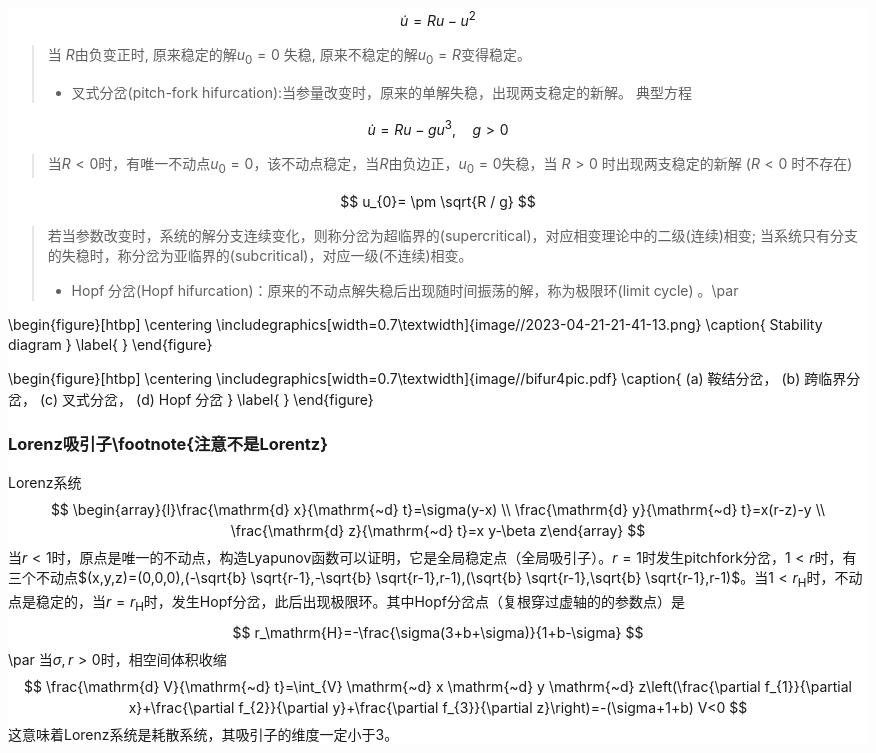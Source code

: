>
$$
\dot{u}=R u-u^{2}
$$
>   当 $R$由负变正时, 原来稳定的解$u_{0}=0$ 失稳, 原来不稳定的解$u_{0}= R$变得稳定。
> - 叉式分岔(pitch-fork hifurcation):当参量改变时，原来的单解失稳，出现两支稳定的新解。
>   典型方程
>
$$
\dot{u}=R u-g u^{3}, \quad g>0
$$
>   当$R<0$时，有唯一不动点$u_0=0$，该不动点稳定，当$R$由负边正，$u_0=0$失稳，当 $R>0$ 时出现两支稳定的新解 $(R<0$ 时不存在)
>
$$
u_{0}= \pm \sqrt{R / g}
$$
>   若当参数改变时，系统的解分支连续变化，则称分岔为超临界的(supercritical)，对应相变理论中的二级(连续)相变; 当系统只有分支的失稳时，称分岔为亚临界的(subcritical)，对应一级(不连续)相变。
> - Hopf 分岔(Hopf hifurcation)：原来的不动点解失稳后出现随时间振荡的解，称为极限环(limit cycle) 。\par

\begin{figure}[htbp]
    \centering
    \includegraphics[width=0.7\textwidth]{image//2023-04-21-21-41-13.png}
    \caption{ Stability diagram }
    \label{  }
   \end{figure}
   
\begin{figure}[htbp]
    \centering
    \includegraphics[width=0.7\textwidth]{image//bifur4pic.pdf}
    \caption{ (a) 鞍结分岔， (b) 跨临界分岔， (c) 叉式分岔， (d) Hopf 分岔 }
    \label{  }
   \end{figure}
   
   
### Lorenz吸引子\footnote{注意不是Lorentz}
Lorenz系统
$$
\begin{array}{l}\frac{\mathrm{d} x}{\mathrm{~d} t}=\sigma(y-x) \\ \frac{\mathrm{d} y}{\mathrm{~d} t}=x(r-z)-y \\ \frac{\mathrm{d} z}{\mathrm{~d} t}=x y-\beta z\end{array}
$$
当$r<1$时，原点是唯一的不动点，构造Lyapunov函数可以证明，它是全局稳定点（全局吸引子）。$r=1$时发生pitchfork分岔，$1<r$时，有三个不动点$(x,y,z)=(0,0,0),(-\sqrt{b} \sqrt{r-1},-\sqrt{b} \sqrt{r-1},r-1),(\sqrt{b} \sqrt{r-1},\sqrt{b} \sqrt{r-1},r-1)$。当$1<r_\mathrm{H}$时，不动点是稳定的，当$r=r_\mathrm{H}$时，发生Hopf分岔，此后出现极限环。其中Hopf分岔点（复根穿过虚轴的的参数点）是
$$
r_\mathrm{H}=-\frac{\sigma(3+b+\sigma)}{1+b-\sigma}
$$
\par 
  当$\sigma,r>0$时，相空间体积收缩
$$
\frac{\mathrm{d} V}{\mathrm{~d} t}=\int_{V} \mathrm{~d} x \mathrm{~d} y \mathrm{~d} z\left(\frac{\partial f_{1}}{\partial x}+\frac{\partial f_{2}}{\partial y}+\frac{\partial f_{3}}{\partial z}\right)=-(\sigma+1+b) V<0
$$
这意味着Lorenz系统是耗散系统，其吸引子的维度一定小于3。
